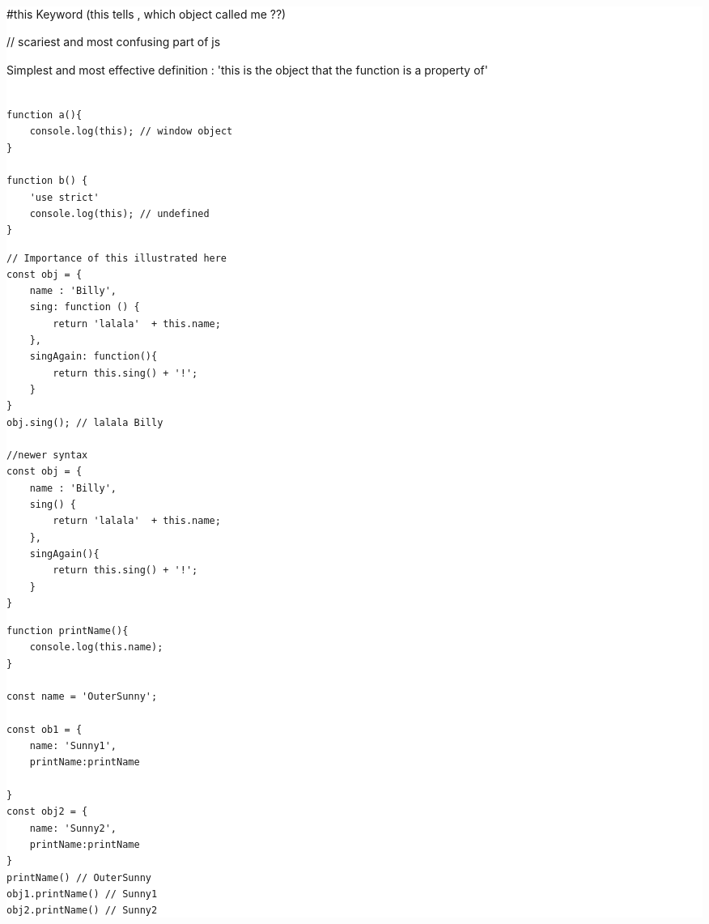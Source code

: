 #this Keyword (this tells , which object called me ??)

// scariest and most confusing part of js

Simplest and most effective definition : 'this is the object that the function is a property of'

```

function a(){
    console.log(this); // window object
}

function b() {
    'use strict'
    console.log(this); // undefined
}

```

```
// Importance of this illustrated here
const obj = {
    name : 'Billy',
    sing: function () {
        return 'lalala'  + this.name;
    },
    singAgain: function(){
        return this.sing() + '!';
    }
}
obj.sing(); // lalala Billy

//newer syntax
const obj = {
    name : 'Billy',
    sing() {
        return 'lalala'  + this.name;
    },
    singAgain(){
        return this.sing() + '!';
    }
}

```


```
function printName(){
    console.log(this.name);
}

const name = 'OuterSunny';

const ob1 = {
    name: 'Sunny1',
    printName:printName

}
const obj2 = {
    name: 'Sunny2',
    printName:printName
}
printName() // OuterSunny
obj1.printName() // Sunny1
obj2.printName() // Sunny2

```
